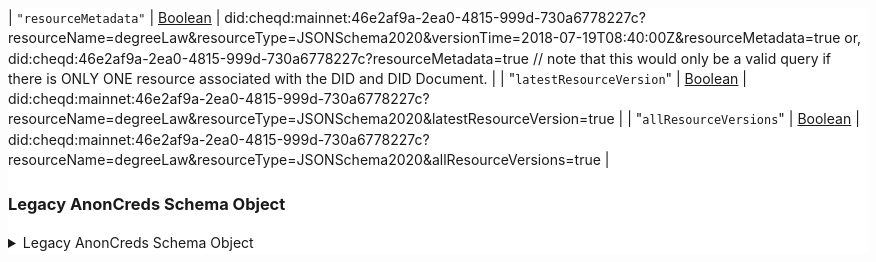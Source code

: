 | `"resourceMetadata"`      | [Boolean](https://infra.spec.whatwg.org/#booleans)            | did:cheqd:mainnet:46e2af9a-2ea0-4815-999d-730a6778227c?resourceName=degreeLaw\&resourceType=JSONSchema2020\&versionTime=2018-07-19T08:40:00Z\&resourceMetadata=true or, did:cheqd:46e2af9a-2ea0-4815-999d-730a6778227c?resourceMetadata=true // note that this would only be a valid query if there is ONLY ONE resource associated with the DID and DID Document. |
| "`latestResourceVersion`" | [Boolean](https://infra.spec.whatwg.org/#booleans)            | did:cheqd:mainnet:46e2af9a-2ea0-4815-999d-730a6778227c?resourceName=degreeLaw\&resourceType=JSONSchema2020\&latestResourceVersion=true                                                                                                                                                                                                                             |
| "`allResourceVersions`"   | [Boolean](https://infra.spec.whatwg.org/#booleans)            | did:cheqd:mainnet:46e2af9a-2ea0-4815-999d-730a6778227c?resourceName=degreeLaw\&resourceType=JSONSchema2020\&allResourceVersions=true                                                                                                                                                                                                                               |

### Legacy AnonCreds Schema Object

<details><summary>Legacy AnonCreds Schema Object</summary></details>
